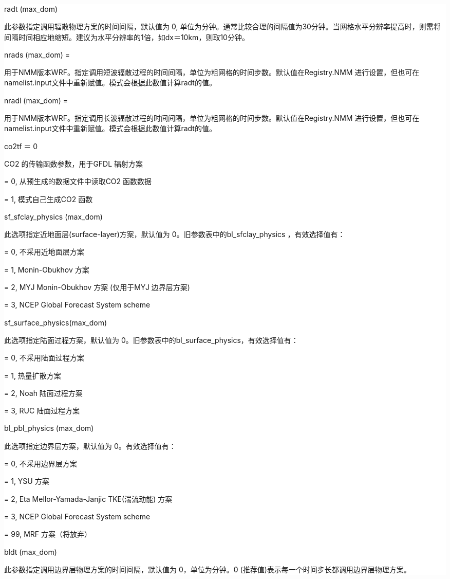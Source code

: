 radt (max_dom)

此参数指定调用辐散物理方案的时间间隔，默认值为 0, 单位为分钟。通常比较合理的间隔值为30分钟。当网格水平分辨率提高时，则需将间隔时间相应地缩短。建议为水平分辨率的1倍，如dx＝10km，则取10分钟。

nrads (max_dom) =

用于NMM版本WRF。指定调用短波辐散过程的时间间隔，单位为粗网格的时间步数。默认值在Registry.NMM 进行设置，但也可在namelist.input文件中重新赋值。模式会根据此数值计算radt的值。

nradl (max_dom) =

用于NMM版本WRF。指定调用长波辐散过程的时间间隔，单位为粗网格的时间步数。默认值在Registry.NMM 进行设置，但也可在namelist.input文件中重新赋值。模式会根据此数值计算radt的值。

co2tf ＝ 0

CO2 的传输函数参数，用于GFDL 辐射方案

= 0, 从预生成的数据文件中读取CO2 函数数据

= 1, 模式自己生成CO2 函数

sf_sfclay_physics (max_dom)

此选项指定近地面层(surface-layer)方案，默认值为 0。旧参数表中的bl_sfclay_physics ，有效选择值有：

= 0, 不采用近地面层方案

= 1, Monin-Obukhov 方案

= 2, MYJ Monin-Obukhov 方案 (仅用于MYJ 边界层方案)

= 3, NCEP Global Forecast System scheme

sf_surface_physics(max_dom)

此选项指定陆面过程方案，默认值为 0。旧参数表中的bl_surface_physics，有效选择值有：

= 0, 不采用陆面过程方案

= 1, 热量扩散方案

= 2, Noah 陆面过程方案

= 3, RUC 陆面过程方案

bl_pbl_physics (max_dom)

此选项指定边界层方案，默认值为 0。有效选择值有：

= 0, 不采用边界层方案

= 1, YSU 方案

= 2, Eta Mellor-Yamada-Janjic TKE(湍流动能) 方案

= 3, NCEP Global Forecast System scheme

= 99, MRF 方案（将放弃）

bldt (max_dom)

此参数指定调用边界层物理方案的时间间隔，默认值为 0，单位为分钟。0 (推荐值)表示每一个时间步长都调用边界层物理方案。
